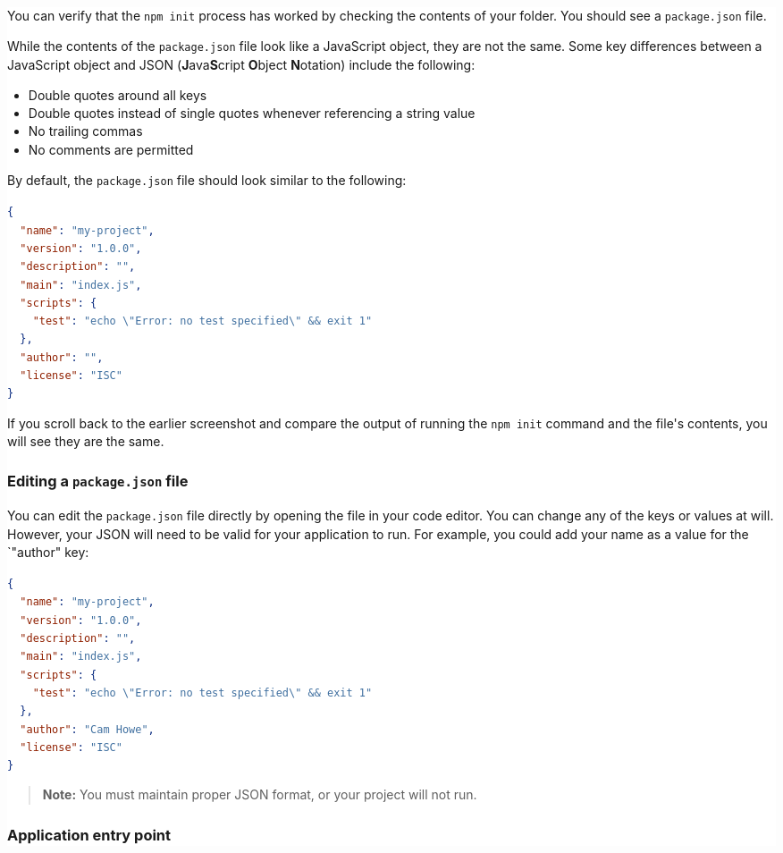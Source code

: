 You can verify that the `npm init` process has worked by checking the contents of your folder. You should see a `package.json` file.

While the contents of the `package.json` file look like a JavaScript object, they are not the same. Some key differences between a JavaScript object and JSON (**J**ava**S**cript **O**bject **N**otation) include the following:

- Double quotes around all keys
- Double quotes instead of single quotes whenever referencing a string value
- No trailing commas
- No comments are permitted

By default, the `package.json` file should look similar to the following:

```json
{
  "name": "my-project",
  "version": "1.0.0",
  "description": "",
  "main": "index.js",
  "scripts": {
    "test": "echo \"Error: no test specified\" && exit 1"
  },
  "author": "",
  "license": "ISC"
}
```

If you scroll back to the earlier screenshot and compare the output of running the `npm init` command and the file's contents, you will see they are the same.

### Editing a `package.json` file

You can edit the `package.json` file directly by opening the file in your code editor. You can change any of the keys or values at will. However, your JSON will need to be valid for your application to run. For example, you could add your name as a value for the `"author" key:

```json
{
  "name": "my-project",
  "version": "1.0.0",
  "description": "",
  "main": "index.js",
  "scripts": {
    "test": "echo \"Error: no test specified\" && exit 1"
  },
  "author": "Cam Howe",
  "license": "ISC"
}
```

> **Note:** You must maintain proper JSON format, or your project will not run.

### Application entry point
